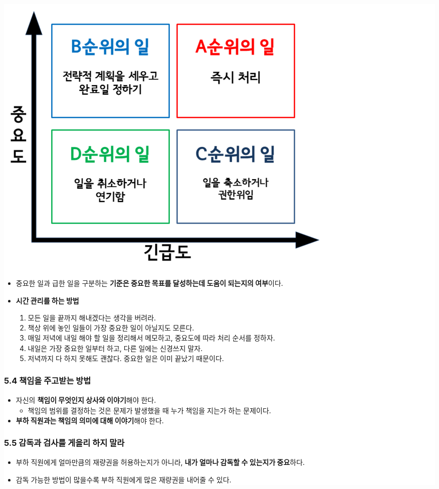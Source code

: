   ![image-20191223145803807](README.assets/image-20191223145803807.png)

  - 중요한 일과 급한 일을 구분하는 **기준은 중요한 목표를 달성하는데 도움이 되는지의 여부**이다.

  

- **시간 관리를 하는 방법**

  1. 모든 일을 끝까지 해내겠다는 생각을 버려라.
  2. 책상 위에 놓인 일들이 가장 중요한 일이 아닐지도 모른다.
  3. 매일 저녁에 내일 해야 할 일을 정리해서 메모하고, 중요도에 따라 처리 순서를 정하자.
  4. 내일은 가장 중요한 일부터 하고, 다른 일에는 신경쓰지 말자.
  5. 저녁까지 다 하지 못해도 괜찮다. 중요한 일은 이미 끝났기 때문이다.
  
  

### 5.4 책임을 주고받는 방법

- 자신의 **책임이 무엇인지 상사와 이야기**해야 한다.
  - 책임의 범위를 결정하는 것은 문제가 발생했을 때 누가 책임을 지는가 하는 문제이다.
- **부하 직원과는 책임의 의미에 대해 이야기**해야 한다.



### 5.5 감독과 검사를 게을리 하지 말라

- 부하 직원에게 얼마만큼의 재량권을 허용하는지가 아니라, **내가 얼마나 감독할 수 있는지가 중요**하다.

- 감독 가능한 방법이 많을수록 부하 직원에게 많은 재량권을 내어줄 수 있다.

